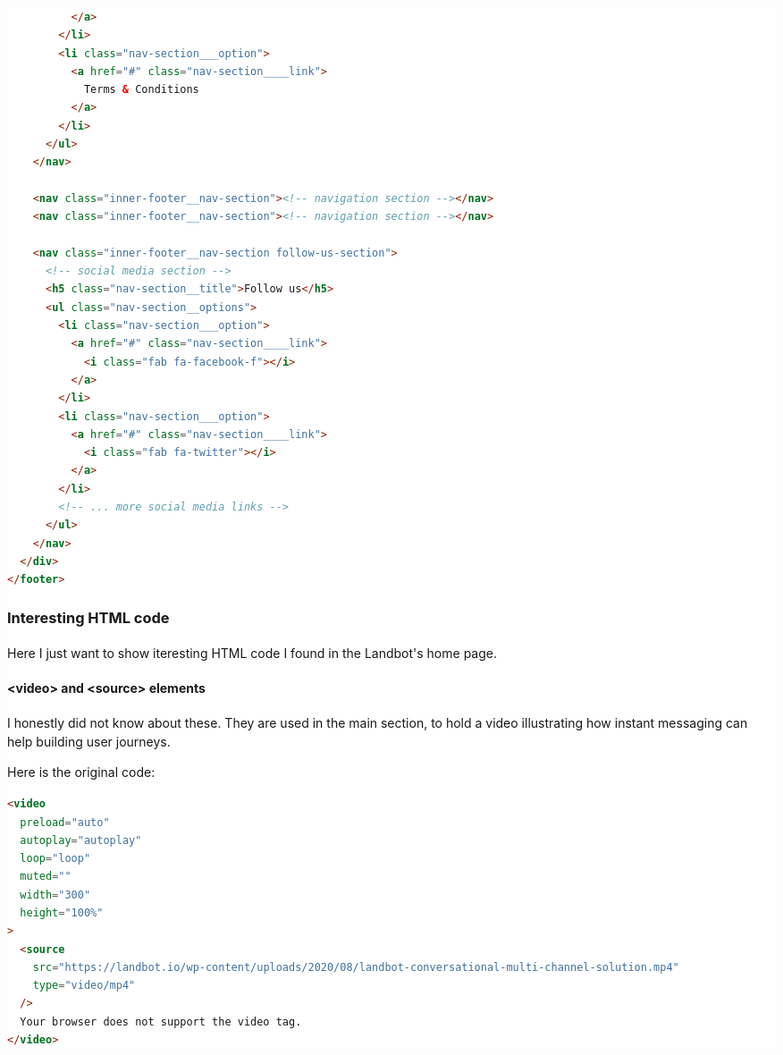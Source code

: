 ```html My code for the footer of Landbot's home page
          </a>
        </li>
        <li class="nav-section___option">
          <a href="#" class="nav-section____link">
            Terms & Conditions
          </a>
        </li>
      </ul>
    </nav>

    <nav class="inner-footer__nav-section"><!-- navigation section --></nav>
    <nav class="inner-footer__nav-section"><!-- navigation section --></nav>

    <nav class="inner-footer__nav-section follow-us-section">
      <!-- social media section -->
      <h5 class="nav-section__title">Follow us</h5>
      <ul class="nav-section__options">
        <li class="nav-section___option">
          <a href="#" class="nav-section____link">
            <i class="fab fa-facebook-f"></i>
          </a>
        </li>
        <li class="nav-section___option">
          <a href="#" class="nav-section____link">
            <i class="fab fa-twitter"></i>
          </a>
        </li>
        <!-- ... more social media links -->
      </ul>
    </nav>
  </div>
</footer>
```

### Interesting HTML code

Here I just want to show iteresting HTML code I found in the Landbot's home page.

#### &lt;video> and &lt;source> elements

I honestly did not know about these. They are used in the main section, to hold a video illustrating how instant messaging can help building user journeys.

Here is the original code:

```html &lt;video> and &lt;source> elements in Landbot's home page
<video
  preload="auto"
  autoplay="autoplay"
  loop="loop"
  muted=""
  width="300"
  height="100%"
>
  <source
    src="https://landbot.io/wp-content/uploads/2020/08/landbot-conversational-multi-channel-solution.mp4"
    type="video/mp4"
  />
  Your browser does not support the video tag.
</video>
```
